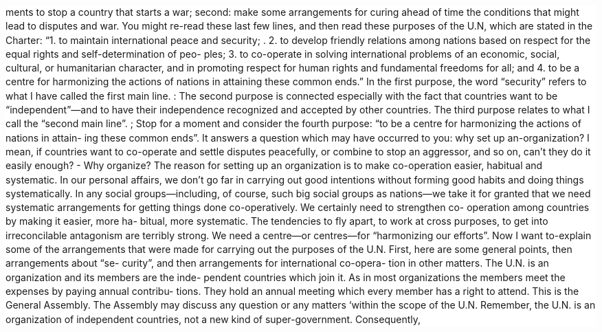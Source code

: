 ments to stop a country that starts a war; 
second: make some arrangements for curing ahead of 
time the conditions that might lead to disputes and war. 
You might re-read these last few lines, and then read 
these purposes of the U.N, which are stated in the Charter: 
“1. to maintain international peace and security; 
. 2. to develop friendly relations among nations based on 
respect for the equal rights and self-determination of peo- 
ples; 
3. to co-operate in solving international problems of an 
economic, social, cultural, or humanitarian character, and in 
promoting respect for human rights and fundamental 
freedoms for all; and 
4. to be a centre for harmonizing the actions of nations in 
attaining these common ends.” 
In the first purpose, the word “security” refers to what I 
have called the first main line. : 
The second purpose is connected especially with the fact 
that countries want to be “independent”—and to have their 
independence recognized and accepted by other countries. 
The third purpose relates to what I call the “second main 
line”. ; 
Stop for a moment and consider the fourth purpose: “to 
be a centre for harmonizing the actions of nations in attain- 
ing these common ends”. It answers a question which may 
have occurred to you: why set up an-organization? I mean, 
if countries want to co-operate and settle disputes peacefully, 
or combine to stop an aggressor, and so on, can’t they do it 
easily enough? - 
Why organize? The reason for setting up an organization 
is to make co-operation easier, habitual and systematic. In 
our personal affairs, we don’t go far in carrying out good 
intentions without forming good habits and doing things 
systematically. In any social groups—including, of course, 
such big social groups as nations—we take it for granted 
that we need systematic arrangements for getting things 
done co-operatively. We certainly need to strengthen co- 
operation among countries by making it easier, more ha- 
bitual, more systematic. The tendencies to fly apart, to 
work at cross purposes, to get into irreconcilable antagonism 
are terribly strong. We need a centre—or centres—for 
“harmonizing our efforts”. 
Now I want to-explain some of the arrangements that 
were made for carrying out the purposes of the U.N. First, 
here are some general points, then arrangements about “se- 
curity”, and then arrangements for international co-opera- 
tion in other matters. 
The U.N. is an organization and its members are the inde- 
pendent countries which join it. As in most organizations 
the members meet the expenses by paying annual contribu- 
tions. They hold an annual meeting which every member has 
a right to attend. This is the General Assembly. The Assembly 
may discuss any question or any matters ‘within the scope of 
the U.N. Remember, the U.N. is an organization of independent 
countries, not a new kind of super-government. Consequently, 
 